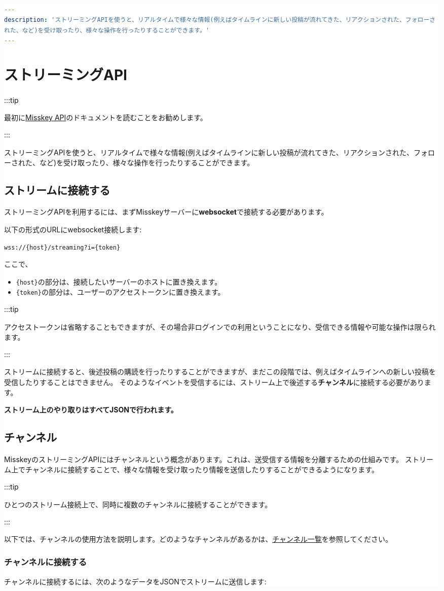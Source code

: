 ```yaml
---
description: 'ストリーミングAPIを使うと、リアルタイムで様々な情報(例えばタイムラインに新しい投稿が流れてきた、リアクションされた、フォローされた、など)を受け取ったり、様々な操作を行ったりすることができます。'
---
```


# ストリーミングAPI

:::tip

最初に[Misskey API](../index.md)のドキュメントを読むことをお勧めします。

:::

ストリーミングAPIを使うと、リアルタイムで様々な情報(例えばタイムラインに新しい投稿が流れてきた、リアクションされた、フォローされた、など)を受け取ったり、様々な操作を行ったりすることができます。

## ストリームに接続する

ストリーミングAPIを利用するには、まずMisskeyサーバーに**websocket**で接続する必要があります。

以下の形式のURLにwebsocket接続します:

```
wss://{host}/streaming?i={token}
```

ここで、
- `{host}`の部分は、接続したいサーバーのホストに置き換えます。
- `{token}`の部分は、ユーザーのアクセストークンに置き換えます。

:::tip

アクセストークンは省略することもできますが、その場合非ログインでの利用ということになり、受信できる情報や可能な操作は限られます。

:::

ストリームに接続すると、後述投稿の購読を行ったりすることができますが、まだこの段階では、例えばタイムラインへの新しい投稿を受信したりすることはできません。
そのようなイベントを受信するには、ストリーム上で後述する**チャンネル**に接続する必要があります。

**ストリーム上のやり取りはすべてJSONで行われます。**

## チャンネル
MisskeyのストリーミングAPIにはチャンネルという概念があります。これは、送受信する情報を分離するための仕組みです。
ストリーム上でチャンネルに接続することで、様々な情報を受け取ったり情報を送信したりすることができるようになります。

:::tip

ひとつのストリーム接続上で、同時に複数のチャンネルに接続することができます。

:::

以下では、チャンネルの使用方法を説明します。どのようなチャンネルがあるかは、[チャンネル一覧](./channel/index.md)を参照してください。

### チャンネルに接続する
チャンネルに接続するには、次のようなデータをJSONでストリームに送信します:
